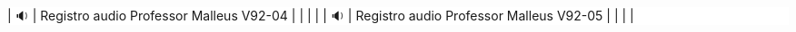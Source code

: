 | 🔉   | Registro audio Professor Malleus V92-04               |                                            |                                                                                                                                                                                                                                                                                                                                                                                                                                                                                                                                                                                                                                                                                                                                                                                                                                                                                                                                                                                                                                                                                                                                                                                                                                                                                                                                                                                                                                                                                                                                                                                                                                                                                                                                                                                                                                                                                                                                                                                                                                                                                                                                                                                                                                                                                                                                                                                                                                                                                                                             |                                                                                                                                                                                                                                                                                              |
| 🔉   | Registro audio Professor Malleus V92-05               |                                            |                                                                                                                                                                                                                                                                                                                                                                                                                                                                                                                                                                                                                                                                                                                                                                                                                                                                                                                                                                                                                                                                                                                                                                                                                                                                                                                                                                                                                                                                                                                                                                                                                                                                                                                                                                                                                                                                                                                                                                                                                                                                                                                                                                                                                                                                                                                                                                                                                                                                                                                             |                                                                                                                                                                                                                                                                                              |